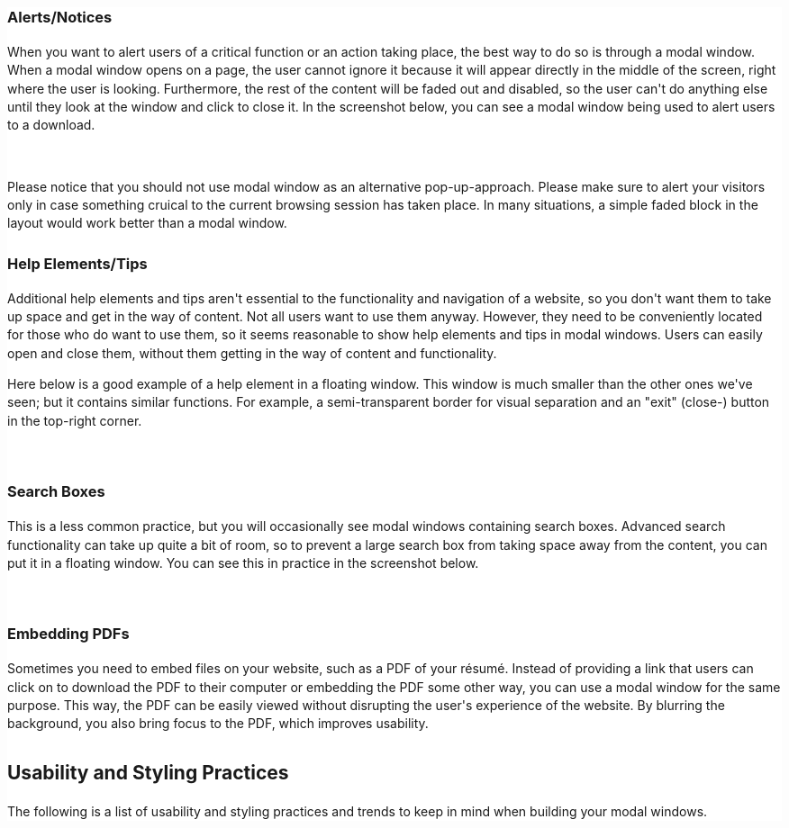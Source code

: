### Alerts/Notices

When you want to alert users of a critical function or an action taking place, the best way to do so is through a modal window. When a modal window opens on a page, the user cannot ignore it because it will appear directly in the middle of the screen, right where the user is looking. Furthermore, the rest of the content will be faded out and disabled, so the user can't do anything else until they look at the window and click to close it. In the screenshot below, you can see a modal window being used to alert users to a download. 

<a href="https://www.versionsapp.com/#"><img loading="lazy" decoding="async" src="https://archive.smashing.media/assets/344dbf88-fdf9-42bb-adb4-46f01eedd629/29ec58d9-29e6-4a75-88cb-39407526aee7/versions.jpg" alt="" /></a>

Please notice that you should not use modal window as an alternative pop-up-approach. Please make sure to alert your visitors only in case something cruical to the current browsing session has taken place. In many situations, a simple faded block in the layout would work better than a modal window.</p>

### Help Elements/Tips

Additional help elements and tips aren't essential to the functionality and navigation of a website, so you don't want them to take up space and get in the way of content. Not all users want to use them anyway. However, they need to be conveniently located for those who do want to use them, so it seems reasonable to show help elements and tips in modal windows. Users can easily open and close them, without them getting in the way of content and functionality.

Here below is a good example of a help element in a floating window. This window is much smaller than the other ones we've seen; but it contains similar functions. For example, a semi-transparent border for visual separation and an "exit" (close-) button in the top-right corner.

<a href="https://www.footnote.com/search.php?query=john%20hancock"><img loading="lazy" decoding="async" src="https://archive.smashing.media/assets/344dbf88-fdf9-42bb-adb4-46f01eedd629/61962e48-5601-4a04-91d3-1579d6694d10/footnote.jpg" alt="" /></a>

### Search Boxes

This is a less common practice, but you will occasionally see modal windows containing search boxes. Advanced search functionality can take up quite a bit of room, so to prevent a large search box from taking space away from the content, you can put it in a floating window. You can see this in practice in the screenshot below.

<a href="https://collabfinder.com/"><img loading="lazy" decoding="async" src="https://archive.smashing.media/assets/344dbf88-fdf9-42bb-adb4-46f01eedd629/9efba7c3-3398-4637-a2a4-be8905e7ec6d/collabfinder.jpg" alt="" /></a>

### Embedding PDFs

Sometimes you need to embed files on your website, such as a PDF of your résumé. Instead of providing a link that users can click on to download the PDF to their computer or embedding the PDF some other way, you can use a modal window for the same purpose. This way, the PDF can be easily viewed without disrupting the user's experience of the website. By blurring the background, you also bring focus to the PDF, which improves usability.</p>

## Usability and Styling Practices

The following is a list of usability and styling practices and trends to keep in mind when building your modal windows.</p>

